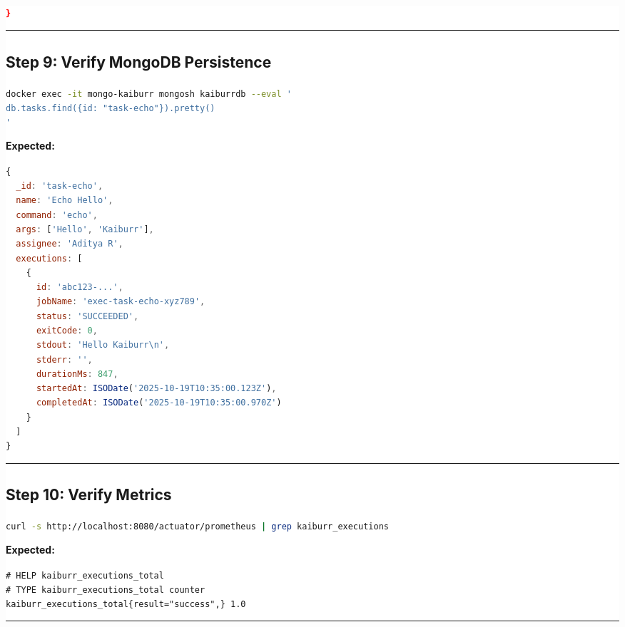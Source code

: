 ```json
}
```

---

## Step 9: Verify MongoDB Persistence

```bash
docker exec -it mongo-kaiburr mongosh kaiburrdb --eval '
db.tasks.find({id: "task-echo"}).pretty()
'
```

**Expected:**
```javascript
{
  _id: 'task-echo',
  name: 'Echo Hello',
  command: 'echo',
  args: ['Hello', 'Kaiburr'],
  assignee: 'Aditya R',
  executions: [
    {
      id: 'abc123-...',
      jobName: 'exec-task-echo-xyz789',
      status: 'SUCCEEDED',
      exitCode: 0,
      stdout: 'Hello Kaiburr\n',
      stderr: '',
      durationMs: 847,
      startedAt: ISODate('2025-10-19T10:35:00.123Z'),
      completedAt: ISODate('2025-10-19T10:35:00.970Z')
    }
  ]
}
```

---

## Step 10: Verify Metrics

```bash
curl -s http://localhost:8080/actuator/prometheus | grep kaiburr_executions
```

**Expected:**
```
# HELP kaiburr_executions_total  
# TYPE kaiburr_executions_total counter
kaiburr_executions_total{result="success",} 1.0
```

---
